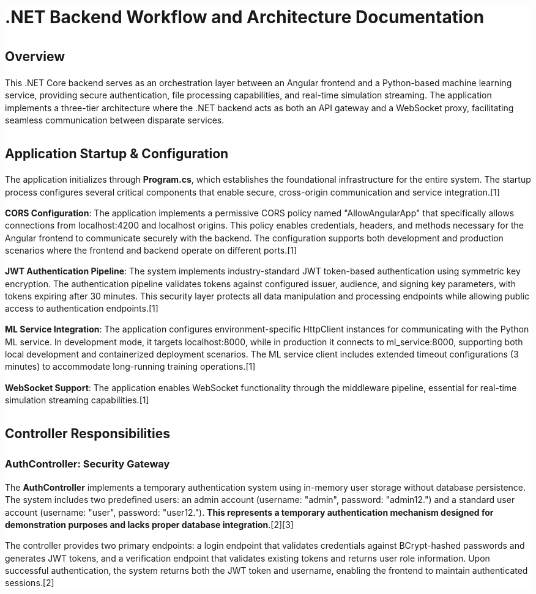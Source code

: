 # .NET Backend Workflow and Architecture Documentation

## Overview

This .NET Core backend serves as an orchestration layer between an Angular frontend and a Python-based machine learning service, providing secure authentication, file processing capabilities, and real-time simulation streaming. The application implements a three-tier architecture where the .NET backend acts as both an API gateway and a WebSocket proxy, facilitating seamless communication between disparate services.

## Application Startup & Configuration

The application initializes through **Program.cs**, which establishes the foundational infrastructure for the entire system. The startup process configures several critical components that enable secure, cross-origin communication and service integration.[1]

**CORS Configuration**: The application implements a permissive CORS policy named "AllowAngularApp" that specifically allows connections from localhost:4200 and localhost origins. This policy enables credentials, headers, and methods necessary for the Angular frontend to communicate securely with the backend. The configuration supports both development and production scenarios where the frontend and backend operate on different ports.[1]

**JWT Authentication Pipeline**: The system implements industry-standard JWT token-based authentication using symmetric key encryption. The authentication pipeline validates tokens against configured issuer, audience, and signing key parameters, with tokens expiring after 30 minutes. This security layer protects all data manipulation and processing endpoints while allowing public access to authentication endpoints.[1]

**ML Service Integration**: The application configures environment-specific HttpClient instances for communicating with the Python ML service. In development mode, it targets localhost:8000, while in production it connects to ml_service:8000, supporting both local development and containerized deployment scenarios. The ML service client includes extended timeout configurations (3 minutes) to accommodate long-running training operations.[1]

**WebSocket Support**: The application enables WebSocket functionality through the middleware pipeline, essential for real-time simulation streaming capabilities.[1]

## Controller Responsibilities

### AuthController: Security Gateway
The **AuthController** implements a temporary authentication system using in-memory user storage without database persistence. The system includes two predefined users: an admin account (username: "admin", password: "admin12.") and a standard user account (username: "user", password: "user12."). **This represents a temporary authentication mechanism designed for demonstration purposes and lacks proper database integration**.[2][3]

The controller provides two primary endpoints: a login endpoint that validates credentials against BCrypt-hashed passwords and generates JWT tokens, and a verification endpoint that validates existing tokens and returns user role information. Upon successful authentication, the system returns both the JWT token and username, enabling the frontend to maintain authenticated sessions.[2]
